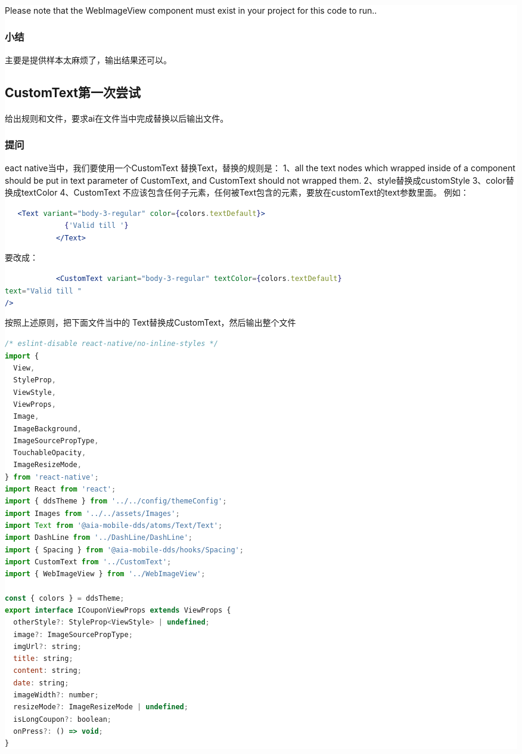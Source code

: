 Please note that the WebImageView component must exist in your project for this code to run..

### 小结
主要是提供样本太麻烦了，输出结果还可以。

## CustomText第一次尝试
给出规则和文件，要求ai在文件当中完成替换以后输出文件。
### 提问
eact native当中，我们要使用一个CustomText 替换Text，替换的规则是：
1、all the text nodes which wrapped inside of a <Text> component should be put in text parameter of CustomText, and CustomText should not wrapped them.
2、style替换成customStyle
3、color替换成textColor
4、CustomText 不应该包含任何子元素，任何被Text包含的元素，要放在customText的text参数里面。
例如：
```jsx
   <Text variant="body-3-regular" color={colors.textDefault}>
              {'Valid till '}
            </Text>
```
要改成：
```jsx
            <CustomText variant="body-3-regular" textColor={colors.textDefault}
text="Valid till "
/>
```
按照上述原则，把下面文件当中的 Text替换成CustomText，然后输出整个文件

```jsx
/* eslint-disable react-native/no-inline-styles */
import {
  View,
  StyleProp,
  ViewStyle,
  ViewProps,
  Image,
  ImageBackground,
  ImageSourcePropType,
  TouchableOpacity,
  ImageResizeMode,
} from 'react-native';
import React from 'react';
import { ddsTheme } from '../../config/themeConfig';
import Images from '../../assets/Images';
import Text from '@aia-mobile-dds/atoms/Text/Text';
import DashLine from '../DashLine/DashLine';
import { Spacing } from '@aia-mobile-dds/hooks/Spacing';
import CustomText from '../CustomText';
import { WebImageView } from '../WebImageView';

const { colors } = ddsTheme;
export interface ICouponViewProps extends ViewProps {
  otherStyle?: StyleProp<ViewStyle> | undefined;
  image?: ImageSourcePropType;
  imgUrl?: string;
  title: string;
  content: string;
  date: string;
  imageWidth?: number;
  resizeMode?: ImageResizeMode | undefined;
  isLongCoupon?: boolean;
  onPress?: () => void;
}
```